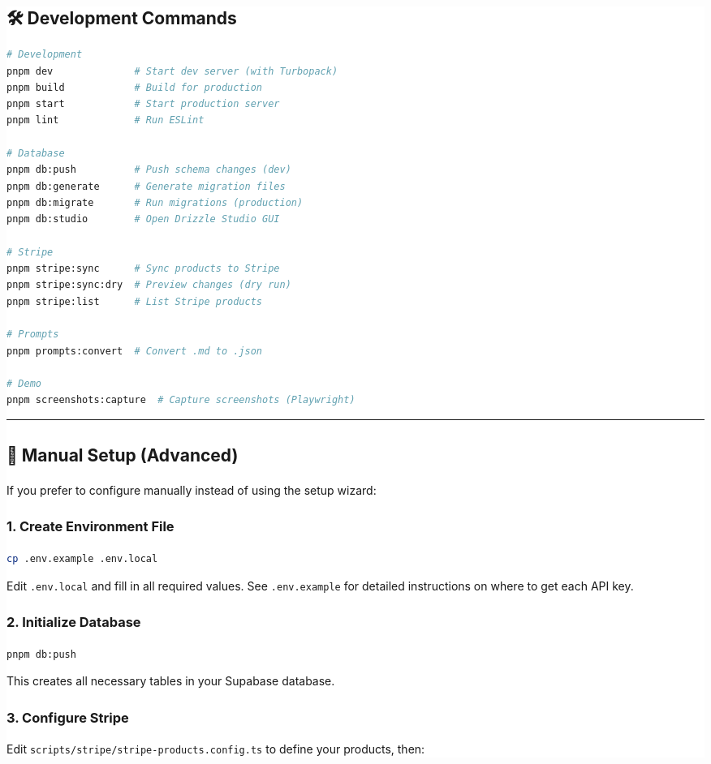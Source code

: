 
## 🛠️ Development Commands

```bash
# Development
pnpm dev              # Start dev server (with Turbopack)
pnpm build            # Build for production
pnpm start            # Start production server
pnpm lint             # Run ESLint

# Database
pnpm db:push          # Push schema changes (dev)
pnpm db:generate      # Generate migration files
pnpm db:migrate       # Run migrations (production)
pnpm db:studio        # Open Drizzle Studio GUI

# Stripe
pnpm stripe:sync      # Sync products to Stripe
pnpm stripe:sync:dry  # Preview changes (dry run)
pnpm stripe:list      # List Stripe products

# Prompts
pnpm prompts:convert  # Convert .md to .json

# Demo
pnpm screenshots:capture  # Capture screenshots (Playwright)
```

---

## 🔧 Manual Setup (Advanced)

If you prefer to configure manually instead of using the setup wizard:

### 1. Create Environment File

```bash
cp .env.example .env.local
```

Edit `.env.local` and fill in all required values. See `.env.example` for detailed instructions on where to get each API key.

### 2. Initialize Database

```bash
pnpm db:push
```

This creates all necessary tables in your Supabase database.

### 3. Configure Stripe

Edit `scripts/stripe/stripe-products.config.ts` to define your products, then:
